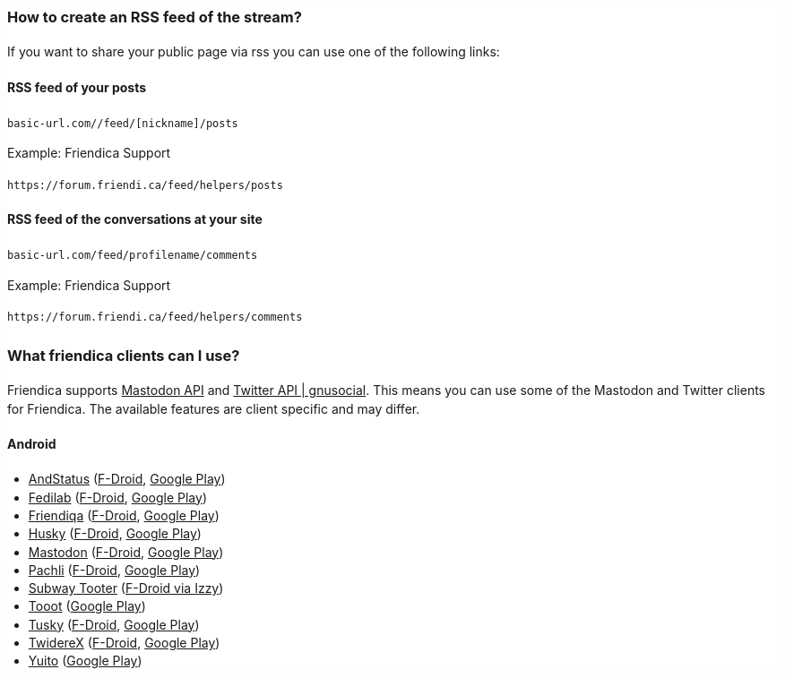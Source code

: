 <a name="rss"></a>
### How to create an RSS feed of the stream?

If you want to share your public page via rss you can use one of the following links:

#### RSS feed of your posts

	basic-url.com//feed/[nickname]/posts

Example: Friendica Support

	https://forum.friendi.ca/feed/helpers/posts

#### RSS feed of the conversations at your site

	basic-url.com/feed/profilename/comments

Example: Friendica Support

	https://forum.friendi.ca/feed/helpers/comments

<a name="clients"></a>
### What friendica clients can I use?

Friendica supports [Mastodon API](help/API-Mastodon) and [Twitter API | gnusocial](help/api).
This means you can use some of the Mastodon and Twitter clients for Friendica.
The available features are client specific and may differ.

#### Android

* [AndStatus](http://andstatus.org) ([F-Droid](https://f-droid.org/repository/browse/?fdid=org.andstatus.app), [Google Play](https://play.google.com/store/apps/details?id=org.andstatus.app))
* [Fedilab](https://fedilab.app) ([F-Droid](https://f-droid.org/app/fr.gouv.etalab.mastodon), [Google Play](https://play.google.com/store/apps/details?id=app.fedilab.android))
* [Friendiqa](https://git.friendi.ca/lubuwest/Friendiqa) ([F-Droid](https://git.friendi.ca/lubuwest/Friendiqa#install), [Google Play](https://play.google.com/store/apps/details?id=org.qtproject.friendiqa))
* [Husky](https://codeberg.org/husky/husky) ([F-Droid](https://f-droid.org/repository/browse/?fdid=su.xash.husky), [Google Play](https://play.google.com/store/apps/details?id=su.xash.husky))
* [Mastodon](https://github.com/mastodon/mastodon-android) ([F-Droid](https://f-droid.org/en/packages/org.joinmastodon.android/), [Google Play](https://play.google.com/store/apps/details?id=org.joinmastodon.android))
* [Pachli](https://pachli.app/) ([F-Droid](https://f-droid.org/en/packages/app.pachli/), [Google Play](https://play.google.com/store/apps/details?id=app.pachli))
* [Subway Tooter](https://github.com/tateisu/SubwayTooter) ([F-Droid via Izzy](https://android.izzysoft.de/repo/apk/jp.juggler.subwaytooter.noFcm))
* [Tooot](https://tooot.app/) ([Google Play](https://play.google.com/store/apps/details?id=com.xmflsct.app.tooot))
* [Tusky](https://tusky.app) ([F-Droid](https://f-droid.org/repository/browse/?fdid=com.keylesspalace.tusky), [Google Play](https://play.google.com/store/apps/details?id=com.keylesspalace.tusky))
* [TwidereX](https://github.com/TwidereProject/TwidereX-Android) ([F-Droid](https://f-droid.org/en/packages/com.twidere.twiderex/), [Google Play](https://play.google.com/store/apps/details?id=com.twidere.twiderex))
* [Yuito](https://github.com/accelforce/Yuito) ([Google Play](https://play.google.com/store/apps/details?id=net.accelf.yuito))
